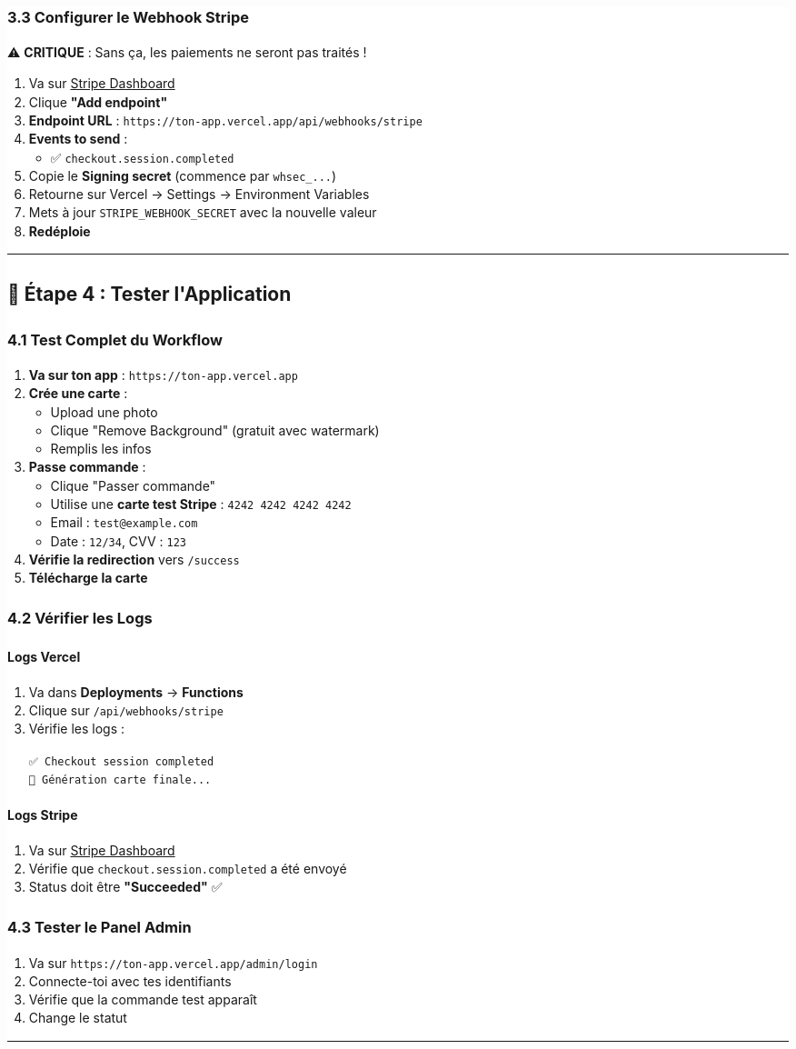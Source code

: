 ### 3.3 Configurer le Webhook Stripe

⚠️ **CRITIQUE** : Sans ça, les paiements ne seront pas traités !

1. Va sur [Stripe Dashboard](https://dashboard.stripe.com/test/webhooks)
2. Clique **"Add endpoint"**
3. **Endpoint URL** : `https://ton-app.vercel.app/api/webhooks/stripe`
4. **Events to send** :
   - ✅ `checkout.session.completed`
5. Copie le **Signing secret** (commence par `whsec_...`)
6. Retourne sur Vercel → Settings → Environment Variables
7. Mets à jour `STRIPE_WEBHOOK_SECRET` avec la nouvelle valeur
8. **Redéploie**

---

## 🧪 Étape 4 : Tester l'Application

### 4.1 Test Complet du Workflow

1. **Va sur ton app** : `https://ton-app.vercel.app`
2. **Crée une carte** :
   - Upload une photo
   - Clique "Remove Background" (gratuit avec watermark)
   - Remplis les infos
3. **Passe commande** :
   - Clique "Passer commande"
   - Utilise une **carte test Stripe** : `4242 4242 4242 4242`
   - Email : `test@example.com`
   - Date : `12/34`, CVV : `123`
4. **Vérifie la redirection** vers `/success`
5. **Télécharge la carte**

### 4.2 Vérifier les Logs

#### Logs Vercel
1. Va dans **Deployments** → **Functions**
2. Clique sur `/api/webhooks/stripe`
3. Vérifie les logs :
   ```
   ✅ Checkout session completed
   🎨 Génération carte finale...
   ```

#### Logs Stripe
1. Va sur [Stripe Dashboard](https://dashboard.stripe.com/test/events)
2. Vérifie que `checkout.session.completed` a été envoyé
3. Status doit être **"Succeeded"** ✅

### 4.3 Tester le Panel Admin

1. Va sur `https://ton-app.vercel.app/admin/login`
2. Connecte-toi avec tes identifiants
3. Vérifie que la commande test apparaît
4. Change le statut

---